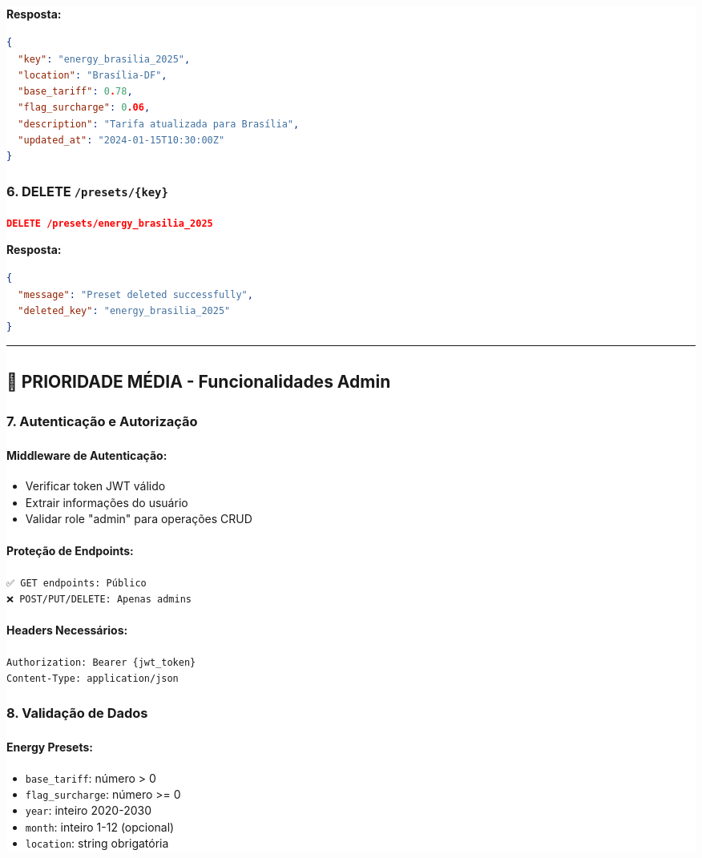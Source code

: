 **Resposta:**
```json
{
  "key": "energy_brasilia_2025",
  "location": "Brasília-DF",
  "base_tariff": 0.78,
  "flag_surcharge": 0.06,
  "description": "Tarifa atualizada para Brasília",
  "updated_at": "2024-01-15T10:30:00Z"
}
```

### 6. **DELETE `/presets/{key}`**
```json
DELETE /presets/energy_brasilia_2025
```

**Resposta:**
```json
{
  "message": "Preset deleted successfully",
  "deleted_key": "energy_brasilia_2025"
}
```

---

## 🔵 **PRIORIDADE MÉDIA - Funcionalidades Admin**

### 7. **Autenticação e Autorização**

#### **Middleware de Autenticação:**
- Verificar token JWT válido
- Extrair informações do usuário
- Validar role "admin" para operações CRUD

#### **Proteção de Endpoints:**
```
✅ GET endpoints: Público
❌ POST/PUT/DELETE: Apenas admins
```

#### **Headers Necessários:**
```
Authorization: Bearer {jwt_token}
Content-Type: application/json
```

### 8. **Validação de Dados**

#### **Energy Presets:**
- `base_tariff`: número > 0
- `flag_surcharge`: número >= 0
- `year`: inteiro 2020-2030
- `month`: inteiro 1-12 (opcional)
- `location`: string obrigatória
